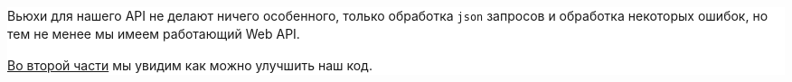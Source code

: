 Вьюхи для нашего API не делают ничего особенного, только обработка `json` запросов и обработка некоторых ошибок, но тем не менее мы имеем работающий Web API.

[Во второй части][tut-2] мы увидим как можно улучшить наш код.

[quickstart]: quickstart.md
[repo]: https://github.com/tomchristie/rest-framework-tutorial
[sandbox]: http://restframework.herokuapp.com/
[virtualenv]: http://www.virtualenv.org/en/latest/index.html
[tut-2]: 2-requests-and-responses.md
[httpie]: https://github.com/jakubroztocil/httpie#installation
[curl]: http://curl.haxx.se
